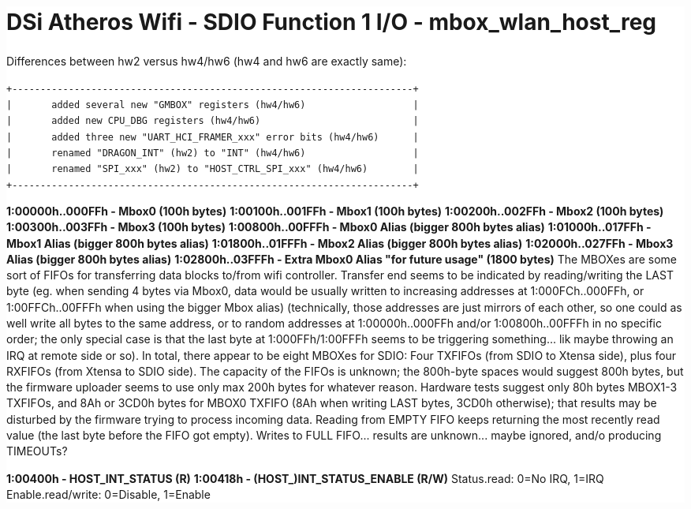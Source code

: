 # DSi Atheros Wifi - SDIO Function 1 I/O - mbox_wlan_host_reg


Differences between hw2 versus hw4/hw6 (hw4 and hw6 are exactly same):

```
+-----------------------------------------------------------------------+
|       added several new "GMBOX" registers (hw4/hw6)                   |
|       added new CPU_DBG registers (hw4/hw6)                           |
|       added three new "UART_HCI_FRAMER_xxx" error bits (hw4/hw6)      |
|       renamed "DRAGON_INT" (hw2) to "INT" (hw4/hw6)                   |
|       renamed "SPI_xxx" (hw2) to "HOST_CTRL_SPI_xxx" (hw4/hw6)        |
+-----------------------------------------------------------------------+
```


**1:00000h..000FFh - Mbox0 (100h bytes)**
**1:00100h..001FFh - Mbox1 (100h bytes)**
**1:00200h..002FFh - Mbox2 (100h bytes)**
**1:00300h..003FFh - Mbox3 (100h bytes)**
**1:00800h..00FFFh - Mbox0 Alias (bigger 800h bytes alias)**
**1:01000h..017FFh - Mbox1 Alias (bigger 800h bytes alias)**
**1:01800h..01FFFh - Mbox2 Alias (bigger 800h bytes alias)**
**1:02000h..027FFh - Mbox3 Alias (bigger 800h bytes alias)**
**1:02800h..03FFFh - Extra Mbox0 Alias \"for future usage\" (1800
bytes)**
The MBOXes are some sort of FIFOs for transferring data blocks to/from
wifi controller. Transfer end seems to be indicated by reading/writing
the LAST byte (eg. when sending 4 bytes via Mbox0, data would be usually
written to increasing addresses at 1:000FCh..000FFh, or 1:00FFCh..00FFFh
when using the bigger Mbox alias) (technically, those addresses are just
mirrors of each other, so one could as well write all bytes to the same
address, or to random addresses at 1:00000h..000FFh and/or
1:00800h..00FFFh in no specific order; the only special case is that the
last byte at 1:000FFh/1:00FFFh seems to be triggering something\... lik
maybe throwing an IRQ at remote side or so).
In total, there appear to be eight MBOXes for SDIO: Four TXFIFOs (from
SDIO to Xtensa side), plus four RXFIFOs (from Xtensa to SDIO side). The
capacity of the FIFOs is unknown; the 800h-byte spaces would suggest
800h bytes, but the firmware uploader seems to use only max 200h bytes
for whatever reason. Hardware tests suggest only 80h bytes MBOX1-3
TXFIFOs, and 8Ah or 3CD0h bytes for MBOX0 TXFIFO (8Ah when writing LAST
bytes, 3CD0h otherwise); that results may be disturbed by the firmware
trying to process incoming data.
Reading from EMPTY FIFO keeps returning the most recently read value
(the last byte before the FIFO got empty).
Writes to FULL FIFO\... results are unknown\... maybe ignored, and/o
producing TIMEOUTs?

**1:00400h - HOST_INT_STATUS (R)**
**1:00418h - (HOST\_)INT_STATUS_ENABLE (R/W)**
Status.read: 0=No IRQ, 1=IRQ
Enable.read/write: 0=Disable, 1=Enable
